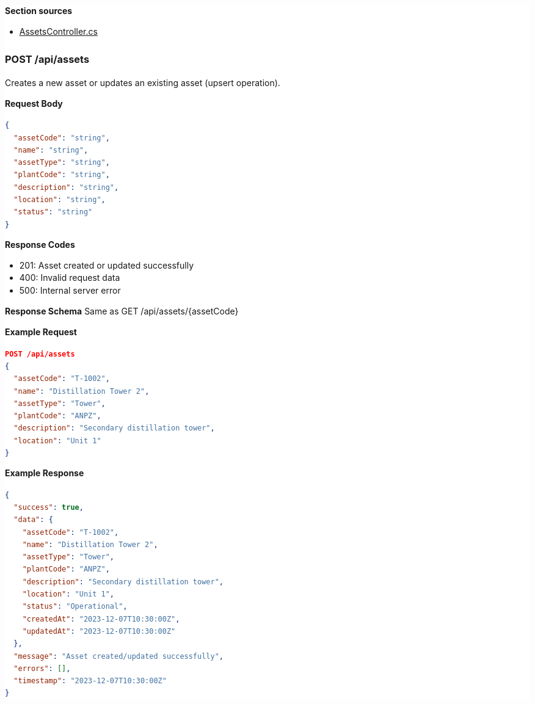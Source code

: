 
**Section sources**
- [AssetsController.cs](file://src/OilErp.App/Controllers/AssetsController.cs#L35-L78)

### POST /api/assets
Creates a new asset or updates an existing asset (upsert operation).

**Request Body**
```json
{
  "assetCode": "string",
  "name": "string",
  "assetType": "string",
  "plantCode": "string",
  "description": "string",
  "location": "string",
  "status": "string"
}
```

**Response Codes**
- 201: Asset created or updated successfully
- 400: Invalid request data
- 500: Internal server error

**Response Schema**
Same as GET /api/assets/{assetCode}

**Example Request**
```json
POST /api/assets
{
  "assetCode": "T-1002",
  "name": "Distillation Tower 2",
  "assetType": "Tower",
  "plantCode": "ANPZ",
  "description": "Secondary distillation tower",
  "location": "Unit 1"
}
```

**Example Response**
```json
{
  "success": true,
  "data": {
    "assetCode": "T-1002",
    "name": "Distillation Tower 2",
    "assetType": "Tower",
    "plantCode": "ANPZ",
    "description": "Secondary distillation tower",
    "location": "Unit 1",
    "status": "Operational",
    "createdAt": "2023-12-07T10:30:00Z",
    "updatedAt": "2023-12-07T10:30:00Z"
  },
  "message": "Asset created/updated successfully",
  "errors": [],
  "timestamp": "2023-12-07T10:30:00Z"
}
```
